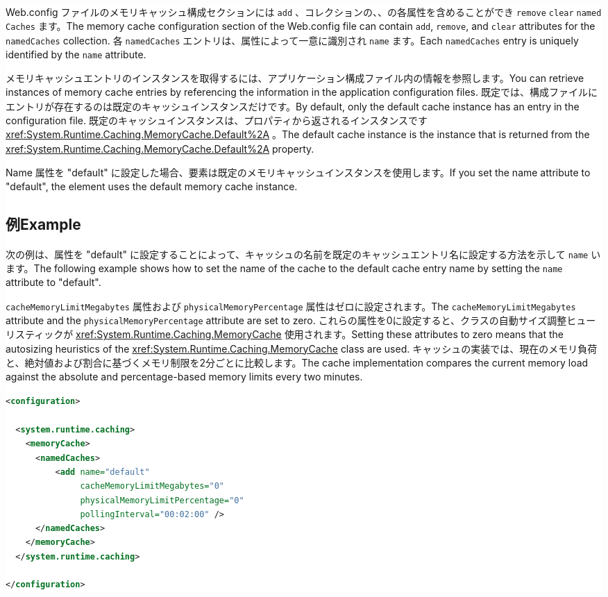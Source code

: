  <span data-ttu-id="9648e-132">Web.config ファイルのメモリキャッシュ構成セクションには `add` 、コレクションの、、の各属性を含めることができ `remove` `clear` `namedCaches` ます。</span><span class="sxs-lookup"><span data-stu-id="9648e-132">The memory cache configuration section of the Web.config file can contain `add`, `remove`, and `clear` attributes for the `namedCaches` collection.</span></span> <span data-ttu-id="9648e-133">各 `namedCaches` エントリは、属性によって一意に識別され `name` ます。</span><span class="sxs-lookup"><span data-stu-id="9648e-133">Each `namedCaches` entry is uniquely identified by the `name` attribute.</span></span>  
  
 <span data-ttu-id="9648e-134">メモリキャッシュエントリのインスタンスを取得するには、アプリケーション構成ファイル内の情報を参照します。</span><span class="sxs-lookup"><span data-stu-id="9648e-134">You can retrieve instances of memory cache entries by referencing the information in the application configuration files.</span></span> <span data-ttu-id="9648e-135">既定では、構成ファイルにエントリが存在するのは既定のキャッシュインスタンスだけです。</span><span class="sxs-lookup"><span data-stu-id="9648e-135">By default, only the default cache instance has an entry in the configuration file.</span></span> <span data-ttu-id="9648e-136">既定のキャッシュインスタンスは、プロパティから返されるインスタンスです <xref:System.Runtime.Caching.MemoryCache.Default%2A> 。</span><span class="sxs-lookup"><span data-stu-id="9648e-136">The default cache instance is the instance that is returned from the <xref:System.Runtime.Caching.MemoryCache.Default%2A> property.</span></span>  
  
 <span data-ttu-id="9648e-137">Name 属性を "default" に設定した場合、要素は既定のメモリキャッシュインスタンスを使用します。</span><span class="sxs-lookup"><span data-stu-id="9648e-137">If you set the name attribute to "default", the element uses the default memory cache instance.</span></span>  
  
## <a name="example"></a><span data-ttu-id="9648e-138">例</span><span class="sxs-lookup"><span data-stu-id="9648e-138">Example</span></span>  
 <span data-ttu-id="9648e-139">次の例は、属性を "default" に設定することによって、キャッシュの名前を既定のキャッシュエントリ名に設定する方法を示して `name` います。</span><span class="sxs-lookup"><span data-stu-id="9648e-139">The following example shows how to set the name of the cache to the default cache entry name by setting the `name` attribute to "default".</span></span>  
  
 <span data-ttu-id="9648e-140">`cacheMemoryLimitMegabytes` 属性および `physicalMemoryPercentage` 属性はゼロに設定されます。</span><span class="sxs-lookup"><span data-stu-id="9648e-140">The `cacheMemoryLimitMegabytes` attribute and the `physicalMemoryPercentage` attribute are set to zero.</span></span> <span data-ttu-id="9648e-141">これらの属性を0に設定すると、クラスの自動サイズ調整ヒューリスティックが <xref:System.Runtime.Caching.MemoryCache> 使用されます。</span><span class="sxs-lookup"><span data-stu-id="9648e-141">Setting these attributes to zero means that the autosizing heuristics of the <xref:System.Runtime.Caching.MemoryCache> class are used.</span></span> <span data-ttu-id="9648e-142">キャッシュの実装では、現在のメモリ負荷と、絶対値および割合に基づくメモリ制限を2分ごとに比較します。</span><span class="sxs-lookup"><span data-stu-id="9648e-142">The cache implementation compares the current memory load against the absolute and percentage-based memory limits every two minutes.</span></span>  
  
```xml  
<configuration>  
  
  <system.runtime.caching>  
    <memoryCache>  
      <namedCaches>  
          <add name="default"
               cacheMemoryLimitMegabytes="0"
               physicalMemoryLimitPercentage="0"  
               pollingInterval="00:02:00" />  
      </namedCaches>  
    </memoryCache>  
  </system.runtime.caching>  
  
</configuration>  
```  
  